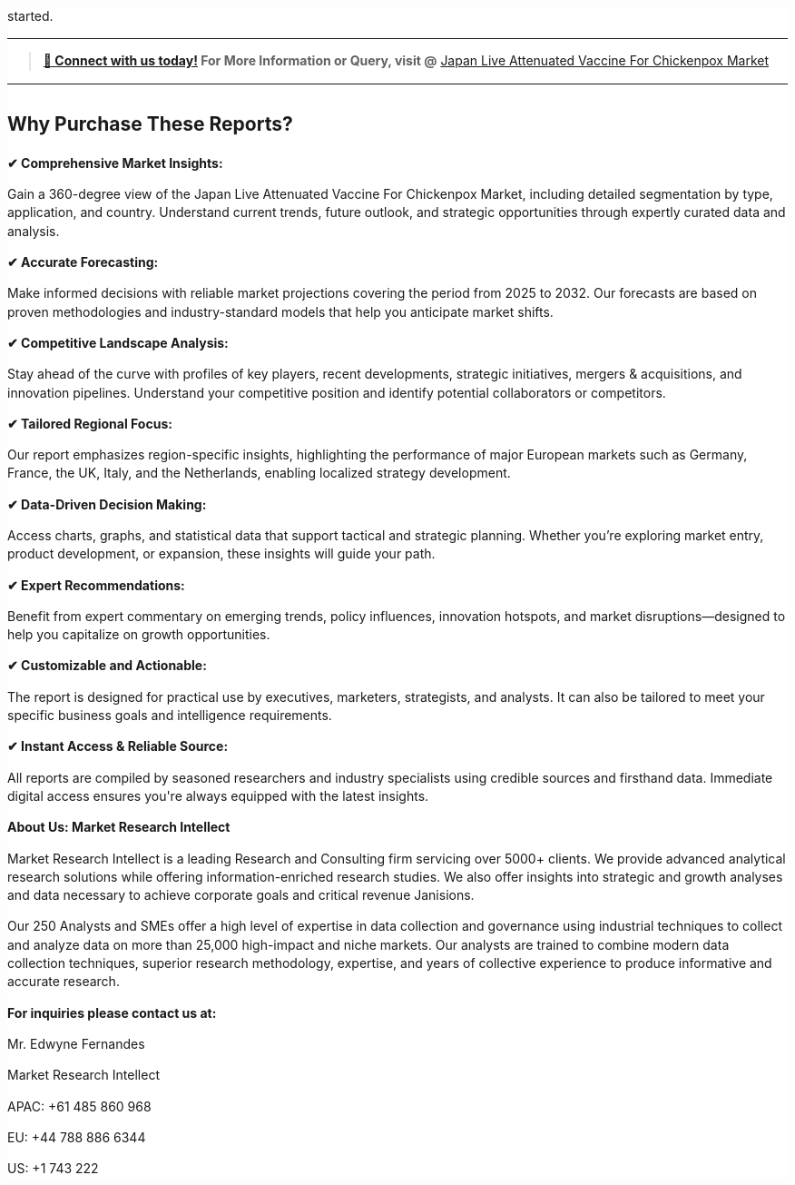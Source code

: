 started.</p><hr /><blockquote><p><span class="font-[700]"><strong><a href="https://www.marketresearchintellect.com/product/global-live-attenuated-vaccine-for-chickenpox-market/?utm_source=Linkedin&utm_medium=832">📩 Connect with us today!</a> For More Information or Query, visit&nbsp;@</strong>&nbsp;</span><span class="font-[700]"><a href="https://www.marketresearchintellect.com/product/global-live-attenuated-vaccine-for-chickenpox-market/?utm_source=Linkedin&utm_medium=832" target="_blank" data-tracking-control-name="article-ssr-frontend-pulse_little-text-block" data-tracking-will-navigate="" data-test-link="">Japan Live Attenuated Vaccine For Chickenpox Market</a></span></p></blockquote><hr /><h2>Why Purchase These Reports?</h2><p><strong>✔ Comprehensive Market Insights:</strong></p><p>Gain a 360-degree view of the Japan Live Attenuated Vaccine For Chickenpox Market, including detailed segmentation by type, application, and country. Understand current trends, future outlook, and strategic opportunities through expertly curated data and analysis.</p><p><strong>✔ Accurate Forecasting:</strong></p><p>Make informed decisions with reliable market projections covering the period from 2025 to 2032. Our forecasts are based on proven methodologies and industry-standard models that help you anticipate market shifts.</p><p><strong>✔ Competitive Landscape Analysis:</strong></p><p>Stay ahead of the curve with profiles of key players, recent developments, strategic initiatives, mergers &amp; acquisitions, and innovation pipelines. Understand your competitive position and identify potential collaborators or competitors.</p><p><strong>✔ Tailored Regional Focus:</strong></p><p>Our report emphasizes region-specific insights, highlighting the performance of major European markets such as Germany, France, the UK, Italy, and the Netherlands, enabling localized strategy development.</p><p><strong>✔ Data-Driven Decision Making:</strong></p><p>Access charts, graphs, and statistical data that support tactical and strategic planning. Whether you&rsquo;re exploring market entry, product development, or expansion, these insights will guide your path.</p><p><strong>✔ Expert Recommendations:</strong></p><p>Benefit from expert commentary on emerging trends, policy influences, innovation hotspots, and market disruptions&mdash;designed to help you capitalize on growth opportunities.</p><p><strong>✔ Customizable and Actionable:</strong></p><p>The report is designed for practical use by executives, marketers, strategists, and analysts. It can also be tailored to meet your specific business goals and intelligence requirements.</p><p><strong>✔ Instant Access &amp; Reliable Source:</strong></p><p>All reports are compiled by seasoned researchers and industry specialists using credible sources and firsthand data. Immediate digital access ensures you're always equipped with the latest insights.</p><p><strong><span class="font-[700]">About Us: Market Research Intellect</span></strong></p><p><span class="">Market Research Intellect is a leading Research and Consulting firm servicing over 5000+ clients. We provide advanced analytical research solutions while offering information-enriched research studies.&nbsp;</span>We also offer insights into strategic and growth analyses and data necessary to achieve corporate goals and critical revenue Janisions.</p><p><span class="">Our 250 Analysts and SMEs offer a high level of expertise in data collection and governance using industrial techniques to collect and analyze data on more than 25,000 high-impact and niche markets. Our analysts are trained to combine modern data collection techniques, superior research methodology, expertise, and years of collective experience to produce informative and accurate research.</span></p><p><strong>For inquiries please contact us at:</strong></p><p>Mr. Edwyne Fernandes</p><p>Market Research Intellect</p><p>APAC: +61 485 860 968</p><p>EU: +44 788 886 6344</p><p>US: +1 743 222
